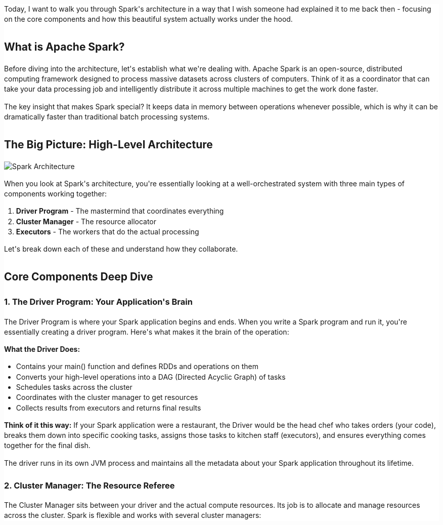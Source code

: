 Today, I want to walk you through Spark's architecture in a way that I wish someone had explained it to me back then - focusing on the core components and how this beautiful system actually works under the hood.

## What is Apache Spark?

Before diving into the architecture, let's establish what we're dealing with. Apache Spark is an open-source, distributed computing framework designed to process massive datasets across clusters of computers. Think of it as a coordinator that can take your data processing job and intelligently distribute it across multiple machines to get the work done faster.

The key insight that makes Spark special? It keeps data in memory between operations whenever possible, which is why it can be dramatically faster than traditional batch processing systems.

## The Big Picture: High-Level Architecture

![Spark Architecture](/img/blogs/07-spark_architecture.png)


When you look at Spark's architecture, you're essentially looking at a well-orchestrated system with three main types of components working together:

1. **Driver Program** - The mastermind that coordinates everything
2. **Cluster Manager** - The resource allocator  
3. **Executors** - The workers that do the actual processing

Let's break down each of these and understand how they collaborate.

## Core Components Deep Dive

### 1. The Driver Program: Your Application's Brain

The Driver Program is where your Spark application begins and ends. When you write a Spark program and run it, you're essentially creating a driver program. Here's what makes it the brain of the operation:

**What the Driver Does:**
- Contains your main() function and defines RDDs and operations on them
- Converts your high-level operations into a DAG (Directed Acyclic Graph) of tasks
- Schedules tasks across the cluster
- Coordinates with the cluster manager to get resources
- Collects results from executors and returns final results

**Think of it this way:** If your Spark application were a restaurant, the Driver would be the head chef who takes orders (your code), breaks them down into specific cooking tasks, assigns those tasks to kitchen staff (executors), and ensures everything comes together for the final dish.

The driver runs in its own JVM process and maintains all the metadata about your Spark application throughout its lifetime.

### 2. Cluster Manager: The Resource Referee

The Cluster Manager sits between your driver and the actual compute resources. Its job is to allocate and manage resources across the cluster. Spark is flexible and works with several cluster managers:
